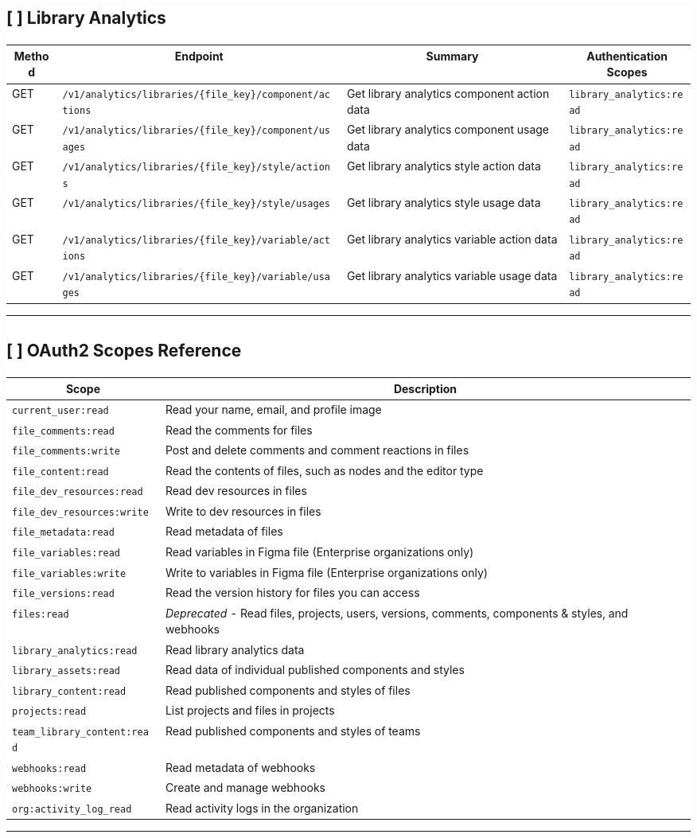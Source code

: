 
## [ ] Library Analytics

| Method | Endpoint                                               | Summary                                     | Authentication Scopes    |
| ------ | ------------------------------------------------------ | ------------------------------------------- | ------------------------ |
| GET    | `/v1/analytics/libraries/{file_key}/component/actions` | Get library analytics component action data | `library_analytics:read` |
| GET    | `/v1/analytics/libraries/{file_key}/component/usages`  | Get library analytics component usage data  | `library_analytics:read` |
| GET    | `/v1/analytics/libraries/{file_key}/style/actions`     | Get library analytics style action data     | `library_analytics:read` |
| GET    | `/v1/analytics/libraries/{file_key}/style/usages`      | Get library analytics style usage data      | `library_analytics:read` |
| GET    | `/v1/analytics/libraries/{file_key}/variable/actions`  | Get library analytics variable action data  | `library_analytics:read` |
| GET    | `/v1/analytics/libraries/{file_key}/variable/usages`   | Get library analytics variable usage data   | `library_analytics:read` |

---

## [ ] OAuth2 Scopes Reference

| Scope                       | Description                                                                                       |
| --------------------------- | ------------------------------------------------------------------------------------------------- |
| `current_user:read`         | Read your name, email, and profile image                                                          |
| `file_comments:read`        | Read the comments for files                                                                       |
| `file_comments:write`       | Post and delete comments and comment reactions in files                                           |
| `file_content:read`         | Read the contents of files, such as nodes and the editor type                                     |
| `file_dev_resources:read`   | Read dev resources in files                                                                       |
| `file_dev_resources:write`  | Write to dev resources in files                                                                   |
| `file_metadata:read`        | Read metadata of files                                                                            |
| `file_variables:read`       | Read variables in Figma file (Enterprise organizations only)                                      |
| `file_variables:write`      | Write to variables in Figma file (Enterprise organizations only)                                  |
| `file_versions:read`        | Read the version history for files you can access                                                 |
| `files:read`                | _Deprecated_ - Read files, projects, users, versions, comments, components & styles, and webhooks |
| `library_analytics:read`    | Read library analytics data                                                                       |
| `library_assets:read`       | Read data of individual published components and styles                                           |
| `library_content:read`      | Read published components and styles of files                                                     |
| `projects:read`             | List projects and files in projects                                                               |
| `team_library_content:read` | Read published components and styles of teams                                                     |
| `webhooks:read`             | Read metadata of webhooks                                                                         |
| `webhooks:write`            | Create and manage webhooks                                                                        |
| `org:activity_log_read`     | Read activity logs in the organization                                                            |

---